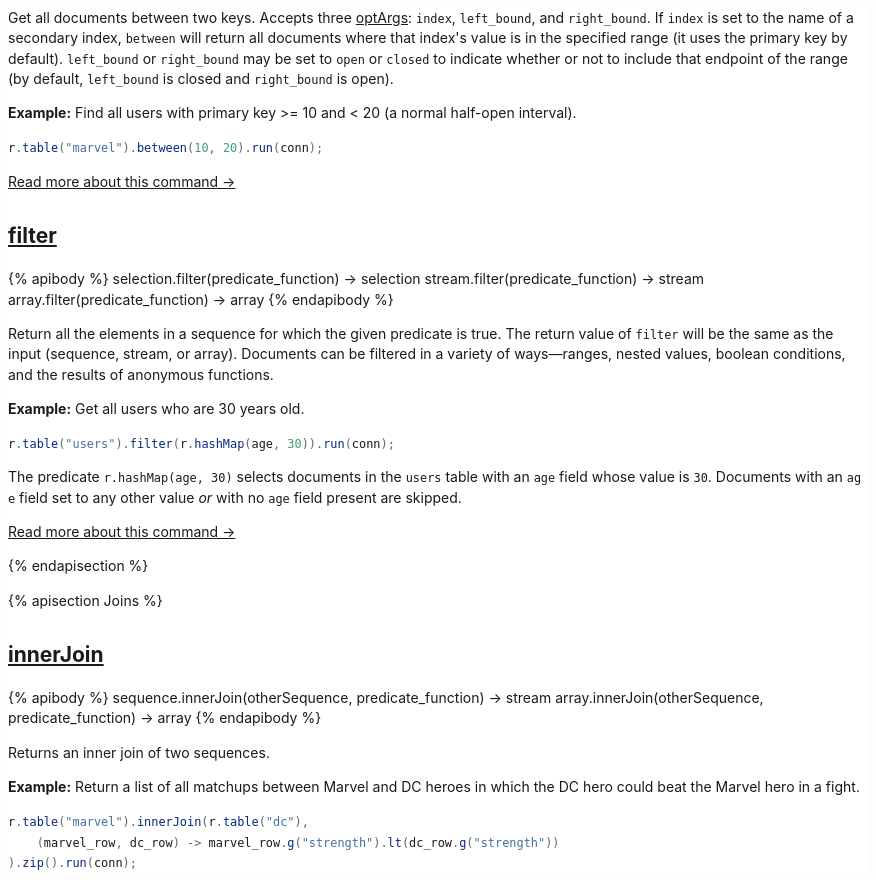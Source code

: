 Get all documents between two keys. Accepts three [optArgs](/api/java/optarg): `index`, `left_bound`, and `right_bound`. If `index` is set to the name of a secondary index, `between` will return all documents where that index's value is in the specified range (it uses the primary key by default). `left_bound` or `right_bound` may be set to `open` or `closed` to indicate whether or not to include that endpoint of the range (by default, `left_bound` is closed and `right_bound` is open).

__Example:__ Find all users with primary key >= 10 and < 20 (a normal half-open interval).

```java
r.table("marvel").between(10, 20).run(conn);
```

[Read more about this command &rarr;](between/)

## [filter](filter/) ##

{% apibody %}
selection.filter(predicate_function) &rarr; selection
stream.filter(predicate_function) &rarr; stream
array.filter(predicate_function) &rarr; array
{% endapibody %}

Return all the elements in a sequence for which the given predicate is true. The return value of `filter` will be the same as the input (sequence, stream, or array). Documents can be filtered in a variety of ways&mdash;ranges, nested values, boolean conditions, and the results of anonymous functions.

__Example:__ Get all users who are 30 years old.

```java
r.table("users").filter(r.hashMap(age, 30)).run(conn);
```

The predicate `r.hashMap(age, 30)` selects documents in the `users` table with an `age` field whose value is `30`. Documents with an `age` field set to any other value *or* with no `age` field present are skipped.

[Read more about this command &rarr;](filter/)

{% endapisection %}

{% apisection Joins %}

## [innerJoin](inner_join/) ##

{% apibody %}
sequence.innerJoin(otherSequence, predicate_function) &rarr; stream
array.innerJoin(otherSequence, predicate_function) &rarr; array
{% endapibody %}

Returns an inner join of two sequences.

__Example:__ Return a list of all matchups between Marvel and DC heroes in which the DC hero could beat the Marvel hero in a fight.

```java
r.table("marvel").innerJoin(r.table("dc"),
    (marvel_row, dc_row) -> marvel_row.g("strength").lt(dc_row.g("strength"))
).zip().run(conn);
```
